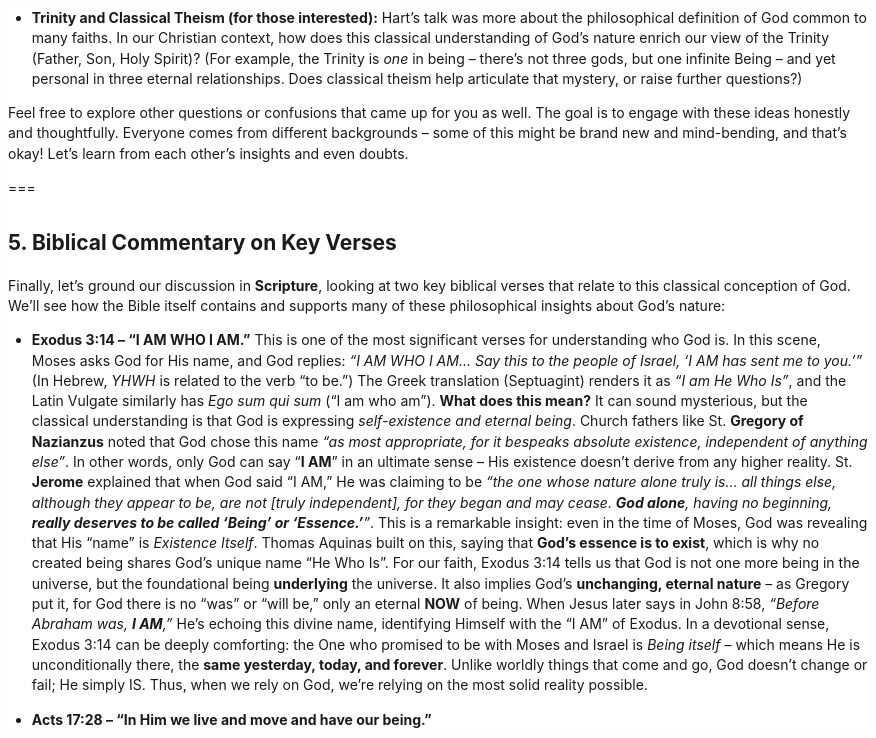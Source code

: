 * **Trinity and Classical Theism (for those interested):** Hart’s talk was more about the philosophical definition of God common to many faiths. In our Christian context, how does this classical understanding of God’s nature enrich our view of the Trinity (Father, Son, Holy Spirit)? (For example, the Trinity is *one* in being – there’s not three gods, but one infinite Being – and yet personal in three eternal relationships. Does classical theism help articulate that mystery, or raise further questions?)

Feel free to explore other questions or confusions that came up for you as well. The goal is to engage with these ideas honestly and thoughtfully. Everyone comes from different backgrounds – some of this might be brand new and mind-bending, and that’s okay! Let’s learn from each other’s insights and even doubts.

===

## 5. Biblical Commentary on Key Verses

Finally, let’s ground our discussion in **Scripture**, looking at two key biblical verses that relate to this classical conception of God. We’ll see how the Bible itself contains and supports many of these philosophical insights about God’s nature:

* **Exodus 3:14 – “I AM WHO I AM.”**
  This is one of the most significant verses for understanding who God is. In this scene, Moses asks God for His name, and God replies: *“I AM WHO I AM… Say this to the people of Israel, ‘I AM has sent me to you.’”* (In Hebrew, *YHWH* is related to the verb “to be.”) The Greek translation (Septuagint) renders it as *“I am He Who Is”*, and the Latin Vulgate similarly has *Ego sum qui sum* (“I am who am”). **What does this mean?** It can sound mysterious, but the classical understanding is that God is expressing *self-existence and eternal being*. Church fathers like St. **Gregory of Nazianzus** noted that God chose this name *“as most appropriate, for it bespeaks absolute existence, independent of anything else”*. In other words, only God can say “**I AM**” in an ultimate sense – His existence doesn’t derive from any higher reality. St. **Jerome** explained that when God said “I AM,” He was claiming to be *“the one whose nature alone truly is… all things else, although they appear to be, are not \[truly independent], for they began and may cease. **God alone**, having no beginning, **really deserves to be called ‘Being’ or ‘Essence.’**”*. This is a remarkable insight: even in the time of Moses, God was revealing that His “name” is *Existence Itself*. Thomas Aquinas built on this, saying that **God’s essence is to exist**, which is why no created being shares God’s unique name “He Who Is”. For our faith, Exodus 3:14 tells us that God is not one more being in the universe, but the foundational being **underlying** the universe. It also implies God’s **unchanging, eternal nature** – as Gregory put it, for God there is no “was” or “will be,” only an eternal **NOW** of being. When Jesus later says in John 8:58, *“Before Abraham was, **I AM**,”* He’s echoing this divine name, identifying Himself with the “I AM” of Exodus. In a devotional sense, Exodus 3:14 can be deeply comforting: the One who promised to be with Moses and Israel is *Being itself* – which means He is unconditionally there, the **same yesterday, today, and forever**. Unlike worldly things that come and go, God doesn’t change or fail; He simply IS. Thus, when we rely on God, we’re relying on the most solid reality possible.

* **Acts 17:28 – “In Him we live and move and have our being.”**